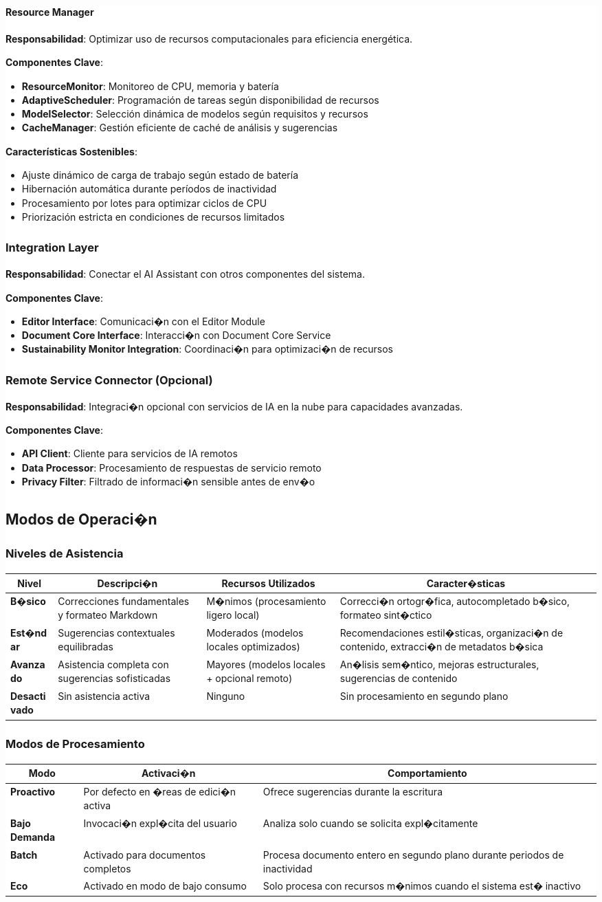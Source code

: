#### Resource Manager

**Responsabilidad**: Optimizar uso de recursos computacionales para eficiencia energética.

**Componentes Clave**:
- **ResourceMonitor**: Monitoreo de CPU, memoria y batería
- **AdaptiveScheduler**: Programación de tareas según disponibilidad de recursos
- **ModelSelector**: Selección dinámica de modelos según requisitos y recursos
- **CacheManager**: Gestión eficiente de caché de análisis y sugerencias

**Características Sostenibles**:
- Ajuste dinámico de carga de trabajo según estado de batería
- Hibernación automática durante períodos de inactividad
- Procesamiento por lotes para optimizar ciclos de CPU
- Priorización estricta en condiciones de recursos limitados

### Integration Layer

**Responsabilidad**: Conectar el AI Assistant con otros componentes del sistema.

**Componentes Clave**:
- **Editor Interface**: Comunicaci�n con el Editor Module
- **Document Core Interface**: Interacci�n con Document Core Service
- **Sustainability Monitor Integration**: Coordinaci�n para optimizaci�n de recursos

### Remote Service Connector (Opcional)

**Responsabilidad**: Integraci�n opcional con servicios de IA en la nube para capacidades avanzadas.

**Componentes Clave**:
- **API Client**: Cliente para servicios de IA remotos
- **Data Processor**: Procesamiento de respuestas de servicio remoto
- **Privacy Filter**: Filtrado de informaci�n sensible antes de env�o

## Modos de Operaci�n

### Niveles de Asistencia

| Nivel | Descripci�n | Recursos Utilizados | Caracter�sticas |
|-------|-------------|---------------------|----------------|
| **B�sico** | Correcciones fundamentales y formateo Markdown | M�nimos (procesamiento ligero local) | Correcci�n ortogr�fica, autocompletado b�sico, formateo sint�ctico |
| **Est�ndar** | Sugerencias contextuales equilibradas | Moderados (modelos locales optimizados) | Recomendaciones estil�sticas, organizaci�n de contenido, extracci�n de metadatos b�sica |
| **Avanzado** | Asistencia completa con sugerencias sofisticadas | Mayores (modelos locales + opcional remoto) | An�lisis sem�ntico, mejoras estructurales, sugerencias de contenido |
| **Desactivado** | Sin asistencia activa | Ninguno | Sin procesamiento en segundo plano |

### Modos de Procesamiento

| Modo | Activaci�n | Comportamiento |
|------|------------|----------------|
| **Proactivo** | Por defecto en �reas de edici�n activa | Ofrece sugerencias durante la escritura |
| **Bajo Demanda** | Invocaci�n expl�cita del usuario | Analiza solo cuando se solicita expl�citamente |
| **Batch** | Activado para documentos completos | Procesa documento entero en segundo plano durante periodos de inactividad |
| **Eco** | Activado en modo de bajo consumo | Solo procesa con recursos m�nimos cuando el sistema est� inactivo |
